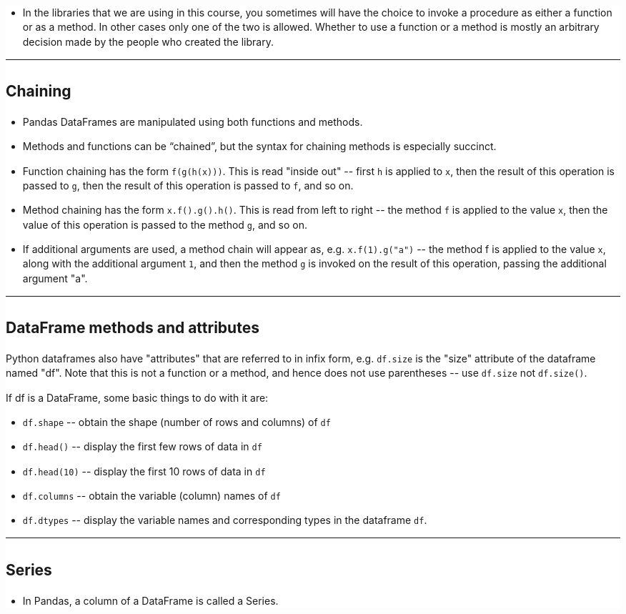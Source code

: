 * In the libraries that we are using in this course, you sometimes will have the choice
  to invoke a procedure as either a function or as a method.  In other
  cases only one of the two is allowed.  Whether to use a function or
  a method is mostly an arbitrary decision made by the people who created
  the library.

---

Chaining
--------

* Pandas DataFrames are manipulated using both functions and methods.

* Methods and functions can be “chained”, but the syntax for chaining
  methods is especially succinct.

* Function chaining has the form `f(g(h(x)))`.  This is read "inside out" --
  first `h` is applied to `x`, then the result of this operation is passed to
  `g`, then the result of this operation is passed to `f`, and so on.

* Method chaining has the form `x.f().g().h()`.  This is read from left
  to right -- the method `f` is applied to the value `x`, then the value of this
  operation is passed to the method `g`, and so on.

* If additional arguments are used, a method chain will appear as, e.g.
  `x.f(1).g("a")` -- the method f is applied to the value `x`, along
  with the additional argument `1`, and then the method `g` is invoked on
  the result of this operation, passing the additional argument "a".

---

DataFrame methods and attributes
--------------------------------

Python dataframes also have "attributes" that are referred to in
infix form, e.g. `df.size` is the "size" attribute of the dataframe
named "df".  Note that this is not a function or a method, and hence
does not use parentheses -- use `df.size` not `df.size()`.

If df is a DataFrame, some basic things to do with it are:

* `df.shape` -- obtain the shape (number of rows and columns) of `df`

* `df.head()` -- display the first few rows of data in `df`

* `df.head(10)` -- display the first 10 rows of data in `df`

* `df.columns` -- obtain the variable (column) names of `df`

* `df.dtypes` -- display the variable names and corresponding types
  in the dataframe `df`.

---

Series
------

* In Pandas, a column of a DataFrame is called a Series.
